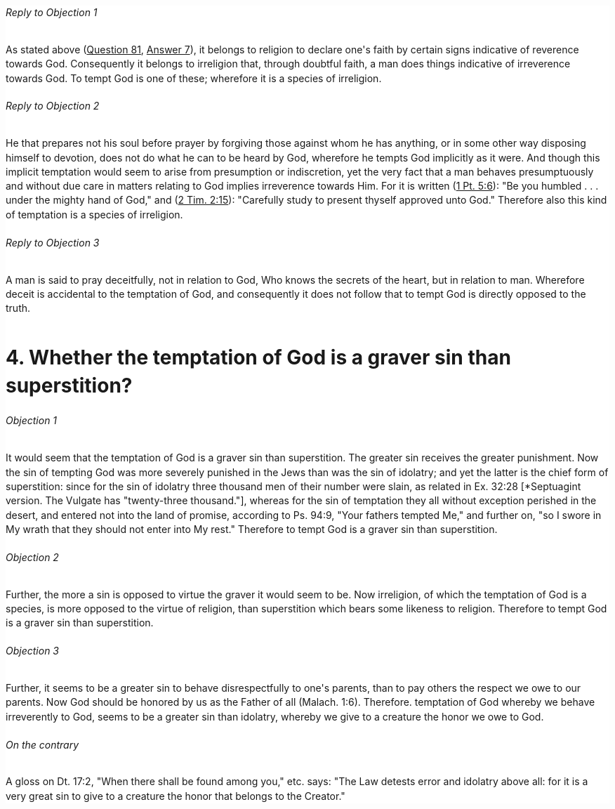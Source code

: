 ###### Reply to Objection 1
As stated above ([Question 81](../../64-81.%20Vices%20Opposed%20to%20Commutative%20Justice/79-81.%20Parts%20of%20Justice/81.%20Religion.md), [Answer 7](../../64-81.%20Vices%20Opposed%20to%20Commutative%20Justice/79-81.%20Parts%20of%20Justice/81.%20Religion.md#7.%20Whether%20religion%20has%20an%20external%20act?%20)), it belongs to religion to declare one's faith by certain signs indicative of reverence towards God. Consequently it belongs to irreligion that, through doubtful faith, a man does things indicative of irreverence towards God. To tempt God is one of these; wherefore it is a species of irreligion.  

###### Reply to Objection 2
He that prepares not his soul before prayer by forgiving those against whom he has anything, or in some other way disposing himself to devotion, does not do what he can to be heard by God, wherefore he tempts God implicitly as it were. And though this implicit temptation would seem to arise from presumption or indiscretion, yet the very fact that a man behaves presumptuously and without due care in matters relating to God implies irreverence towards Him. For it is written ([1 Pt. 5:6](http://bible.gospelcom.net/bible?1+Pt++5:6)): "Be you humbled . . . under the mighty hand of God," and ([2 Tim. 2:15](http://bible.gospelcom.net/bible?2+Tim++2:15)): "Carefully study to present thyself approved unto God." Therefore also this kind of temptation is a species of irreligion.  

###### Reply to Objection 3
A man is said to pray deceitfully, not in relation to God, Who knows the secrets of the heart, but in relation to man. Wherefore deceit is accidental to the temptation of God, and consequently it does not follow that to tempt God is directly opposed to the truth.  




# 4. Whether the temptation of God is a graver sin than superstition? 

###### Objection 1
It would seem that the temptation of God is a graver sin than superstition. The greater sin receives the greater punishment. Now the sin of tempting God was more severely punished in the Jews than was the sin of idolatry; and yet the latter is the chief form of superstition: since for the sin of idolatry three thousand men of their number were slain, as related in Ex. 32:28 \[\*Septuagint version. The Vulgate has "twenty-three thousand."\], whereas for the sin of temptation they all without exception perished in the desert, and entered not into the land of promise, according to Ps. 94:9, "Your fathers tempted Me," and further on, "so I swore in My wrath that they should not enter into My rest." Therefore to tempt God is a graver sin than superstition.  

###### Objection 2
Further, the more a sin is opposed to virtue the graver it would seem to be. Now irreligion, of which the temptation of God is a species, is more opposed to the virtue of religion, than superstition which bears some likeness to religion. Therefore to tempt God is a graver sin than superstition.  

###### Objection 3
Further, it seems to be a greater sin to behave disrespectfully to one's parents, than to pay others the respect we owe to our parents. Now God should be honored by us as the Father of all (Malach. 1:6). Therefore. temptation of God whereby we behave irreverently to God, seems to be a greater sin than idolatry, whereby we give to a creature the honor we owe to God.  

###### On the contrary
A gloss on Dt. 17:2, "When there shall be found among you," etc. says: "The Law detests error and idolatry above all: for it is a very great sin to give to a creature the honor that belongs to the Creator."  
